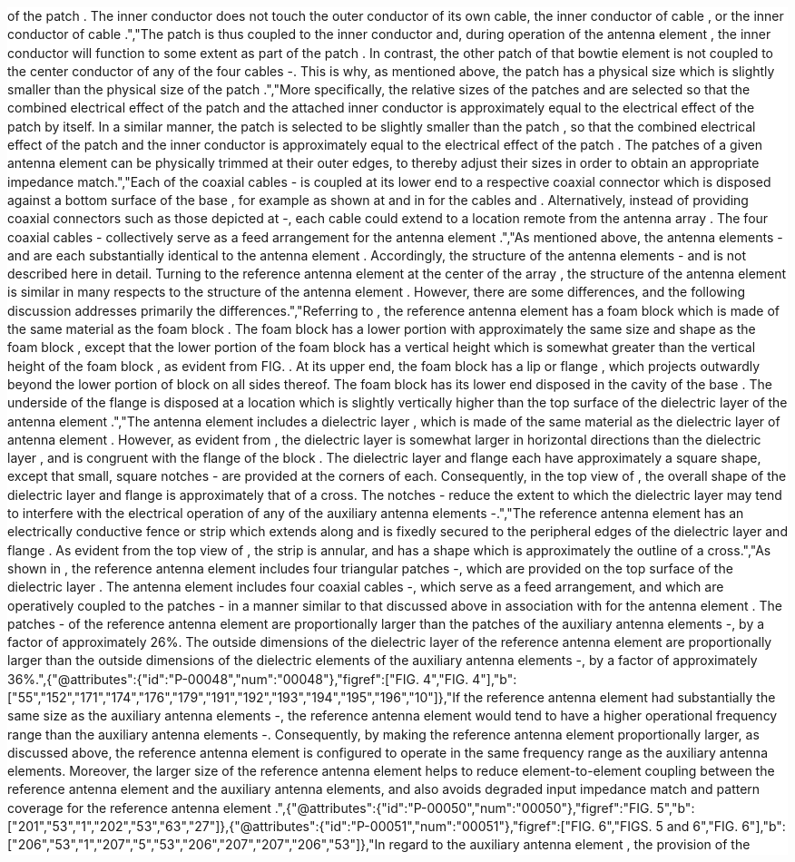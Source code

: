 of the patch . The inner conductor  does not touch the outer conductor  of its own cable, the inner conductor  of cable , or the inner conductor  of cable .","The patch  is thus coupled to the inner conductor  and, during operation of the antenna element , the inner conductor  will function to some extent as part of the patch . In contrast, the other patch  of that bowtie element is not coupled to the center conductor of any of the four cables -. This is why, as mentioned above, the patch  has a physical size which is slightly smaller than the physical size of the patch .","More specifically, the relative sizes of the patches  and  are selected so that the combined electrical effect of the patch  and the attached inner conductor  is approximately equal to the electrical effect of the patch  by itself. In a similar manner, the patch  is selected to be slightly smaller than the patch , so that the combined electrical effect of the patch  and the inner conductor  is approximately equal to the electrical effect of the patch . The patches of a given antenna element can be physically trimmed at their outer edges, to thereby adjust their sizes in order to obtain an appropriate impedance match.","Each of the coaxial cables - is coupled at its lower end to a respective coaxial connector which is disposed against a bottom surface of the base , for example as shown at  and  in  for the cables  and . Alternatively, instead of providing coaxial connectors such as those depicted at -, each cable could extend to a location remote from the antenna array . The four coaxial cables - collectively serve as a feed arrangement for the antenna element .","As mentioned above, the antenna elements - and  are each substantially identical to the antenna element . Accordingly, the structure of the antenna elements - and  is not described here in detail. Turning to the reference antenna element  at the center of the array , the structure of the antenna element  is similar in many respects to the structure of the antenna element . However, there are some differences, and the following discussion addresses primarily the differences.","Referring to , the reference antenna element  has a foam block  which is made of the same material as the foam block . The foam block  has a lower portion with approximately the same size and shape as the foam block , except that the lower portion of the foam block  has a vertical height which is somewhat greater than the vertical height of the foam block , as evident from FIG. . At its upper end, the foam block  has a lip or flange , which projects outwardly beyond the lower portion of block  on all sides thereof. The foam block  has its lower end disposed in the cavity  of the base . The underside of the flange  is disposed at a location which is slightly vertically higher than the top surface of the dielectric layer  of the antenna element .","The antenna element  includes a dielectric layer , which is made of the same material as the dielectric layer  of antenna element . However, as evident from , the dielectric layer  is somewhat larger in horizontal directions than the dielectric layer , and is congruent with the flange  of the block . The dielectric layer  and flange  each have approximately a square shape, except that small, square notches - are provided at the corners of each. Consequently, in the top view of , the overall shape of the dielectric layer  and flange  is approximately that of a cross. The notches - reduce the extent to which the dielectric layer  may tend to interfere with the electrical operation of any of the auxiliary antenna elements -.","The reference antenna element  has an electrically conductive fence or strip  which extends along and is fixedly secured to the peripheral edges of the dielectric layer  and flange . As evident from the top view of , the strip  is annular, and has a shape which is approximately the outline of a cross.","As shown in , the reference antenna element  includes four triangular patches -, which are provided on the top surface of the dielectric layer . The antenna element  includes four coaxial cables -, which serve as a feed arrangement, and which are operatively coupled to the patches - in a manner similar to that discussed above in association with  for the antenna element . The patches - of the reference antenna element  are proportionally larger than the patches of the auxiliary antenna elements -, by a factor of approximately 26%. The outside dimensions of the dielectric layer  of the reference antenna element  are proportionally larger than the outside dimensions of the dielectric elements of the auxiliary antenna elements -, by a factor of approximately 36%.",{"@attributes":{"id":"P-00048","num":"00048"},"figref":["FIG. 4","FIG. 4"],"b":["55","152","171","174","176","179","191","192","193","194","195","196","10"]},"If the reference antenna element  had substantially the same size as the auxiliary antenna elements -, the reference antenna element  would tend to have a higher operational frequency range than the auxiliary antenna elements -. Consequently, by making the reference antenna element  proportionally larger, as discussed above, the reference antenna element  is configured to operate in the same frequency range as the auxiliary antenna elements. Moreover, the larger size of the reference antenna element  helps to reduce element-to-element coupling between the reference antenna element and the auxiliary antenna elements, and also avoids degraded input impedance match and pattern coverage for the reference antenna element .",{"@attributes":{"id":"P-00050","num":"00050"},"figref":"FIG. 5","b":["201","53","1","202","53","63","27"]},{"@attributes":{"id":"P-00051","num":"00051"},"figref":["FIG. 6","FIGS. 5 and 6","FIG. 6"],"b":["206","53","1","207","5","53","206","207","207","206","53"]},"In regard to the auxiliary antenna element , the provision of the